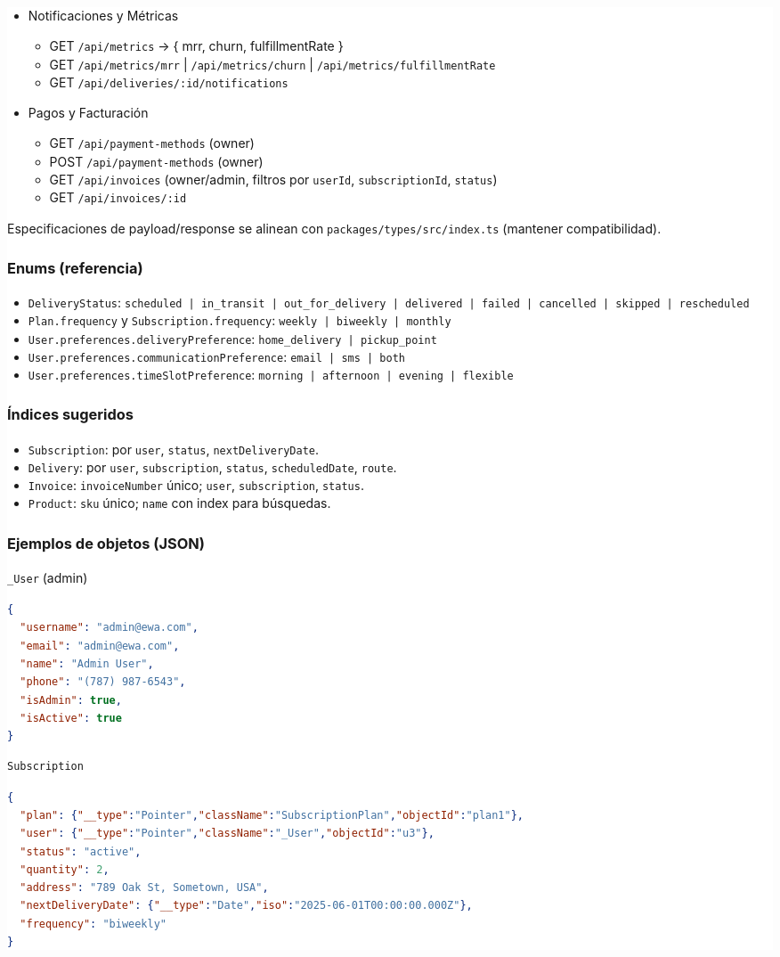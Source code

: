 - Notificaciones y Métricas
  - GET `/api/metrics` → { mrr, churn, fulfillmentRate }
  - GET `/api/metrics/mrr` | `/api/metrics/churn` | `/api/metrics/fulfillmentRate`
  - GET `/api/deliveries/:id/notifications`

- Pagos y Facturación
  - GET `/api/payment-methods` (owner)
  - POST `/api/payment-methods` (owner)
  - GET `/api/invoices` (owner/admin, filtros por `userId`, `subscriptionId`, `status`)
  - GET `/api/invoices/:id`

Especificaciones de payload/response se alinean con `packages/types/src/index.ts` (mantener compatibilidad).

### Enums (referencia)
- `DeliveryStatus`: `scheduled | in_transit | out_for_delivery | delivered | failed | cancelled | skipped | rescheduled`
- `Plan.frequency` y `Subscription.frequency`: `weekly | biweekly | monthly`
- `User.preferences.deliveryPreference`: `home_delivery | pickup_point`
- `User.preferences.communicationPreference`: `email | sms | both`
- `User.preferences.timeSlotPreference`: `morning | afternoon | evening | flexible`

### Índices sugeridos
- `Subscription`: por `user`, `status`, `nextDeliveryDate`.
- `Delivery`: por `user`, `subscription`, `status`, `scheduledDate`, `route`.
- `Invoice`: `invoiceNumber` único; `user`, `subscription`, `status`.
- `Product`: `sku` único; `name` con index para búsquedas.

### Ejemplos de objetos (JSON)

`_User` (admin)
```json
{
  "username": "admin@ewa.com",
  "email": "admin@ewa.com",
  "name": "Admin User",
  "phone": "(787) 987-6543",
  "isAdmin": true,
  "isActive": true
}
```

`Subscription`
```json
{
  "plan": {"__type":"Pointer","className":"SubscriptionPlan","objectId":"plan1"},
  "user": {"__type":"Pointer","className":"_User","objectId":"u3"},
  "status": "active",
  "quantity": 2,
  "address": "789 Oak St, Sometown, USA",
  "nextDeliveryDate": {"__type":"Date","iso":"2025-06-01T00:00:00.000Z"},
  "frequency": "biweekly"
}
```
